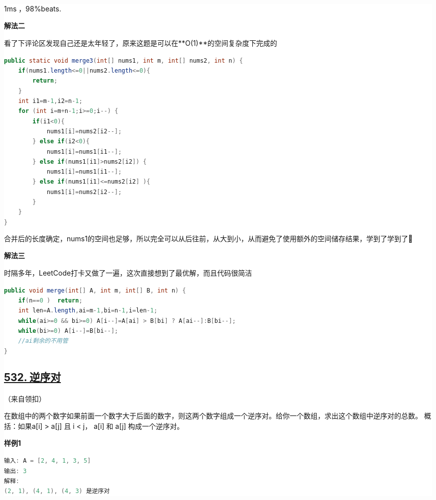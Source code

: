 1ms ，98%beats.

**解法二**

看了下评论区发现自己还是太年轻了，原来这题是可以在**O(1)**的空间复杂度下完成的

```java
public static void merge3(int[] nums1, int m, int[] nums2, int n) {
    if(nums1.length<=0||nums2.length<=0){
        return;
    }
    int i1=m-1,i2=n-1;
    for (int i=m+n-1;i>=0;i--) {
        if(i1<0){
            nums1[i]=nums2[i2--];
        } else if(i2<0){
            nums1[i]=nums1[i1--];
        } else if(nums1[i1]>nums2[i2]) {
            nums1[i]=nums1[i1--];
        } else if(nums1[i1]<=nums2[i2] ){
            nums1[i]=nums2[i2--];
        }
    }
}
```

合并后的长度确定，nums1的空间也足够，所以完全可以从后往前，从大到小，从而避免了使用额外的空间储存结果，学到了学到了👏

**解法三**

时隔多年，LeetCode打卡又做了一遍，这次直接想到了最优解，而且代码很简洁

```java
public void merge(int[] A, int m, int[] B, int n) {
    if(n==0 )  return;
    int len=A.length,ai=m-1,bi=n-1,i=len-1;
    while(ai>=0 && bi>=0) A[i--]=A[ai] > B[bi] ? A[ai--]:B[bi--];
    while(bi>=0) A[i--]=B[bi--];
    //ai剩余的不用管
}
```
## [532. 逆序对](https://www.lintcode.com/problem/reverse-pairs/description)

（来自领扣）

在数组中的两个数字如果前面一个数字大于后面的数字，则这两个数字组成一个逆序对。给你一个数组，求出这个数组中逆序对的总数。
概括：如果a[i] > a[j] 且 i < j， a[i] 和 a[j] 构成一个逆序对。

**样例1**

```java
输入: A = [2, 4, 1, 3, 5]
输出: 3
解释:
(2, 1), (4, 1), (4, 3) 是逆序对
```
